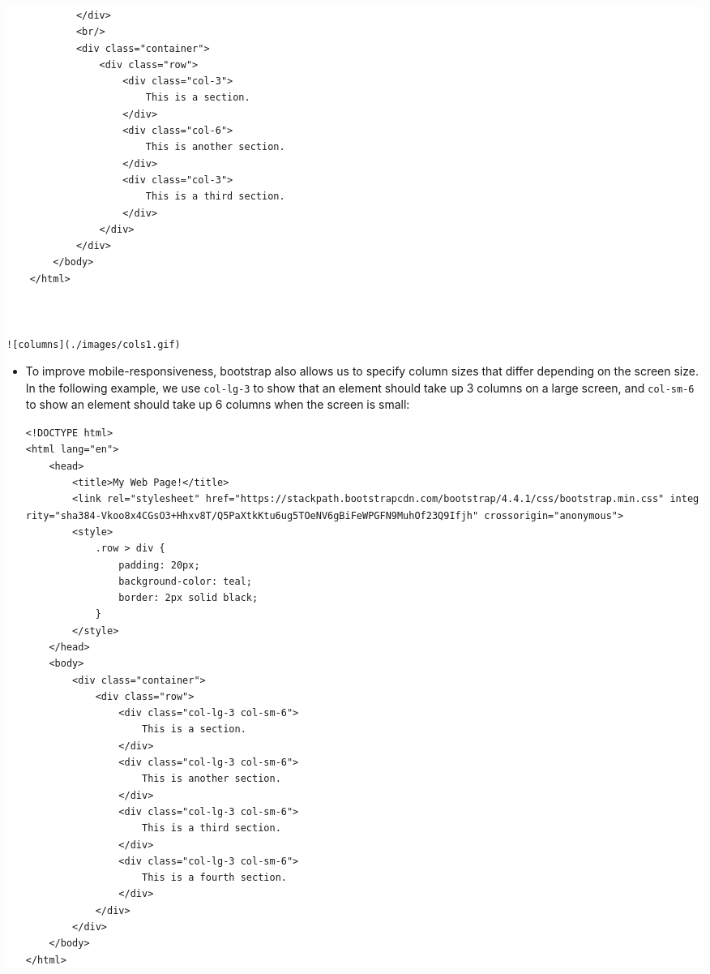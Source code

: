 	            </div>
	            <br/>
	            <div class="container">
	                <div class="row">
	                    <div class="col-3">
	                        This is a section.
	                    </div>
	                    <div class="col-6">
	                        This is another section.
	                    </div>
	                    <div class="col-3">
	                        This is a third section.
	                    </div>
	                </div>
	            </div>
	        </body>
	    </html>



	![columns](./images/cols1.gif)

*   To improve mobile-responsiveness, bootstrap also allows us to specify column sizes that differ depending on the screen size. In the following example, we use `col-lg-3` to show that an element should take up 3 columns on a large screen, and `col-sm-6` to show an element should take up 6 columns when the screen is small:

	    <!DOCTYPE html>
	    <html lang="en">
	        <head>
	            <title>My Web Page!</title>
	            <link rel="stylesheet" href="https://stackpath.bootstrapcdn.com/bootstrap/4.4.1/css/bootstrap.min.css" integrity="sha384-Vkoo8x4CGsO3+Hhxv8T/Q5PaXtkKtu6ug5TOeNV6gBiFeWPGFN9MuhOf23Q9Ifjh" crossorigin="anonymous">
	            <style>
	                .row > div {
	                    padding: 20px;
	                    background-color: teal;
	                    border: 2px solid black;
	                }
	            </style>
	        </head>
	        <body>
	            <div class="container">
	                <div class="row">
	                    <div class="col-lg-3 col-sm-6">
	                        This is a section.
	                    </div>
	                    <div class="col-lg-3 col-sm-6">
	                        This is another section.
	                    </div>
	                    <div class="col-lg-3 col-sm-6">
	                        This is a third section.
	                    </div>
	                    <div class="col-lg-3 col-sm-6">
	                        This is a fourth section.
	                    </div>
	                </div>
	            </div>
	        </body>
	    </html>
